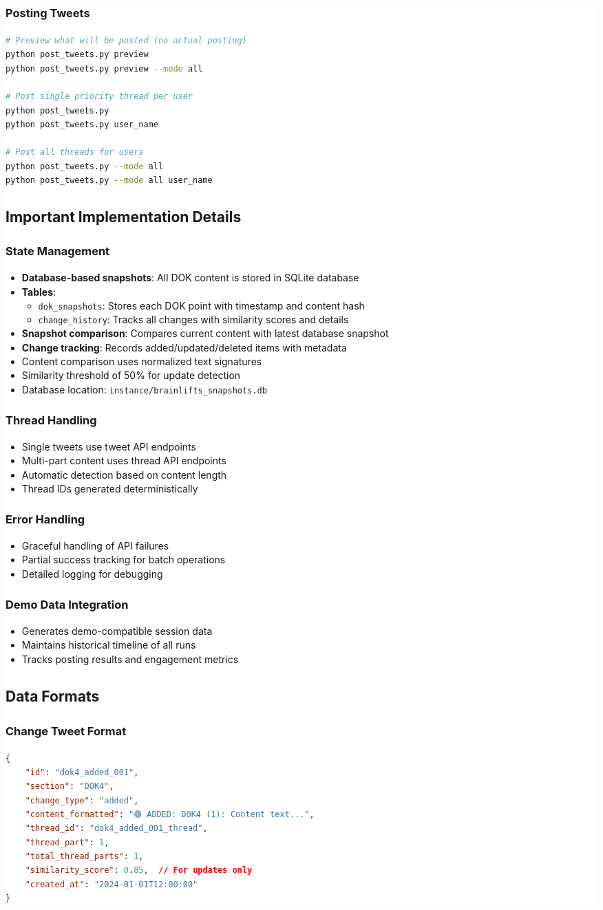 ### Posting Tweets
```bash
# Preview what will be posted (no actual posting)
python post_tweets.py preview
python post_tweets.py preview --mode all

# Post single priority thread per user
python post_tweets.py
python post_tweets.py user_name

# Post all threads for users
python post_tweets.py --mode all
python post_tweets.py --mode all user_name
```

## Important Implementation Details

### State Management
- **Database-based snapshots**: All DOK content is stored in SQLite database
- **Tables**:
  - `dok_snapshots`: Stores each DOK point with timestamp and content hash
  - `change_history`: Tracks all changes with similarity scores and details
- **Snapshot comparison**: Compares current content with latest database snapshot
- **Change tracking**: Records added/updated/deleted items with metadata
- Content comparison uses normalized text signatures
- Similarity threshold of 50% for update detection
- Database location: `instance/brainlifts_snapshots.db`

### Thread Handling
- Single tweets use tweet API endpoints
- Multi-part content uses thread API endpoints
- Automatic detection based on content length
- Thread IDs generated deterministically

### Error Handling
- Graceful handling of API failures
- Partial success tracking for batch operations
- Detailed logging for debugging

### Demo Data Integration
- Generates demo-compatible session data
- Maintains historical timeline of all runs
- Tracks posting results and engagement metrics

## Data Formats

### Change Tweet Format
```json
{
    "id": "dok4_added_001",
    "section": "DOK4",
    "change_type": "added",
    "content_formatted": "🟢 ADDED: DOK4 (1): Content text...",
    "thread_id": "dok4_added_001_thread",
    "thread_part": 1,
    "total_thread_parts": 1,
    "similarity_score": 0.85,  // For updates only
    "created_at": "2024-01-01T12:00:00"
}
```
